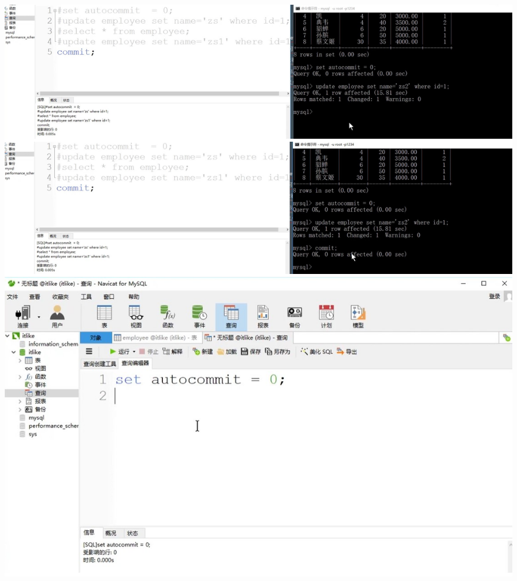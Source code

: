 ![](./assets/mysql-performance-optimization/36.jpg)
![](./assets/mysql-performance-optimization/37.jpg)
![](./assets/mysql-performance-optimization/38.jpg)